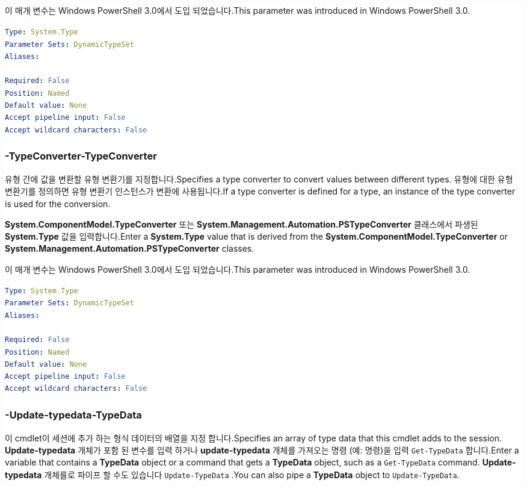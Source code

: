 <span data-ttu-id="eefcb-266">이 매개 변수는 Windows PowerShell 3.0에서 도입 되었습니다.</span><span class="sxs-lookup"><span data-stu-id="eefcb-266">This parameter was introduced in Windows PowerShell 3.0.</span></span>

```yaml
Type: System.Type
Parameter Sets: DynamicTypeSet
Aliases:

Required: False
Position: Named
Default value: None
Accept pipeline input: False
Accept wildcard characters: False
```

### <span data-ttu-id="eefcb-267">-TypeConverter</span><span class="sxs-lookup"><span data-stu-id="eefcb-267">-TypeConverter</span></span>

<span data-ttu-id="eefcb-268">유형 간에 값을 변환할 유형 변환기를 지정합니다.</span><span class="sxs-lookup"><span data-stu-id="eefcb-268">Specifies a type converter to convert values between different types.</span></span> <span data-ttu-id="eefcb-269">유형에 대한 유형 변환기를 정의하면 유형 변환기 인스턴스가 변환에 사용됩니다.</span><span class="sxs-lookup"><span data-stu-id="eefcb-269">If a type converter is defined for a type, an instance of the type converter is used for the conversion.</span></span>

<span data-ttu-id="eefcb-270">**System.ComponentModel.TypeConverter** 또는 **System.Management.Automation.PSTypeConverter** 클래스에서 파생된 **System.Type** 값을 입력합니다.</span><span class="sxs-lookup"><span data-stu-id="eefcb-270">Enter a **System.Type** value that is derived from the **System.ComponentModel.TypeConverter** or **System.Management.Automation.PSTypeConverter** classes.</span></span>

<span data-ttu-id="eefcb-271">이 매개 변수는 Windows PowerShell 3.0에서 도입 되었습니다.</span><span class="sxs-lookup"><span data-stu-id="eefcb-271">This parameter was introduced in Windows PowerShell 3.0.</span></span>

```yaml
Type: System.Type
Parameter Sets: DynamicTypeSet
Aliases:

Required: False
Position: Named
Default value: None
Accept pipeline input: False
Accept wildcard characters: False
```

### <span data-ttu-id="eefcb-272">-Update-typedata</span><span class="sxs-lookup"><span data-stu-id="eefcb-272">-TypeData</span></span>

<span data-ttu-id="eefcb-273">이 cmdlet이 세션에 추가 하는 형식 데이터의 배열을 지정 합니다.</span><span class="sxs-lookup"><span data-stu-id="eefcb-273">Specifies an array of type data that this cmdlet adds to the session.</span></span> <span data-ttu-id="eefcb-274">**Update-typedata** 개체가 포함 된 변수를 입력 하거나 **update-typedata** 개체를 가져오는 명령 (예: 명령)을 입력 `Get-TypeData` 합니다.</span><span class="sxs-lookup"><span data-stu-id="eefcb-274">Enter a variable that contains a **TypeData** object or a command that gets a **TypeData** object, such as a `Get-TypeData` command.</span></span> <span data-ttu-id="eefcb-275">**Update-typedata** 개체를로 파이프 할 수도 있습니다 `Update-TypeData` .</span><span class="sxs-lookup"><span data-stu-id="eefcb-275">You can also pipe a **TypeData** object to `Update-TypeData`.</span></span>
